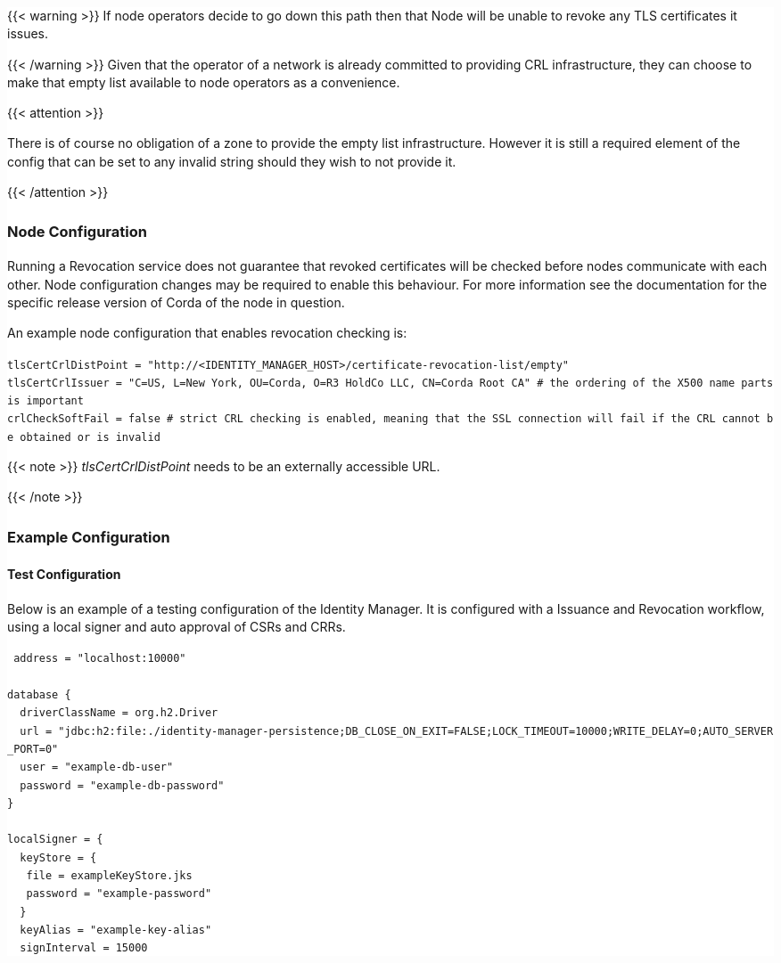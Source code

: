 
{{< warning >}}
If node operators decide to go down this path then that Node will be unable to revoke any TLS certificates
                                it issues.


{{< /warning >}}
Given that the operator of a network is already committed to providing CRL infrastructure, they can
                            choose to make that empty list available to node operators as a convenience.


{{< attention >}}

There is of course no obligation of a zone to provide the empty list infrastructure. However it is still
                                a required element of the config that can be set to any invalid string should they wish to not provide it.


{{< /attention >}}

### Node Configuration
Running a Revocation service does not guarantee that revoked certificates will be checked before nodes communicate with
                    each other. Node configuration changes may be required to enable this behaviour. For more information see the
                    documentation for the specific release version of Corda of the node in question.

An example node configuration that enables revocation checking is:

```guess
tlsCertCrlDistPoint = "http://<IDENTITY_MANAGER_HOST>/certificate-revocation-list/empty"
tlsCertCrlIssuer = "C=US, L=New York, OU=Corda, O=R3 HoldCo LLC, CN=Corda Root CA" # the ordering of the X500 name parts is important
crlCheckSoftFail = false # strict CRL checking is enabled, meaning that the SSL connection will fail if the CRL cannot be obtained or is invalid
```

{{< note >}}
*tlsCertCrlDistPoint* needs to be an externally accessible URL.


{{< /note >}}

### Example Configuration

#### Test Configuration
Below is an example of a testing configuration of the Identity Manager. It is configured with a Issuance and Revocation
                        workflow, using a local signer and auto approval of CSRs and CRRs.

```docker
 address = "localhost:10000"

database {
  driverClassName = org.h2.Driver
  url = "jdbc:h2:file:./identity-manager-persistence;DB_CLOSE_ON_EXIT=FALSE;LOCK_TIMEOUT=10000;WRITE_DELAY=0;AUTO_SERVER_PORT=0"
  user = "example-db-user"
  password = "example-db-password"
}

localSigner = {
  keyStore = {
   file = exampleKeyStore.jks
   password = "example-password"
  }
  keyAlias = "example-key-alias"
  signInterval = 15000
```